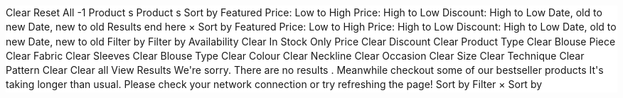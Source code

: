Clear
Reset All
-1
Product
s
Product
s
Sort by
Featured
Price: Low to High
Price: High to Low
Discount: High to Low
Date, old to new
Date, new to old
Results end here
×
Sort by
Featured
Price: Low to High
Price: High to Low
Discount: High to Low
Date, old to new
Date, new to old
Filter by
Filter by
Availability
Clear
In Stock Only
Price
Clear
Discount
Clear
Product Type
Clear
Blouse Piece
Clear
Fabric
Clear
Sleeves
Clear
Blouse Type
Clear
Colour
Clear
Neckline
Clear
Occasion
Clear
Size
Clear
Technique
Clear
Pattern
Clear
Clear all
View Results
We're sorry. There are no results
.
Meanwhile checkout some of our bestseller products
It's taking longer than usual. Please check your network connection or try refreshing the page!
Sort by
Filter
×
Sort by